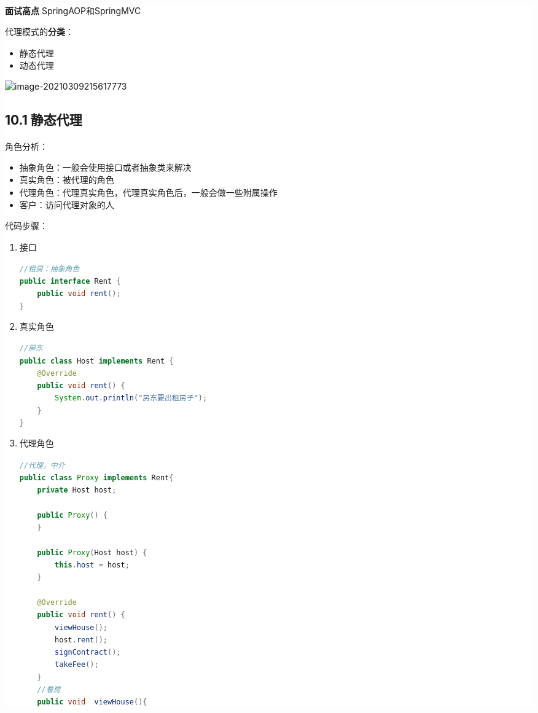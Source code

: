 **面试高点** SpringAOP和SpringMVC

代理模式的**分类**：

- 静态代理
- 动态代理

![image-20210309215617773](https://2021-joker.oss-cn-shanghai.aliyuncs.com/java_img/image-20210309192450559.png)

## 10.1 静态代理

角色分析：

- 抽象角色：一般会使用接口或者抽象类来解决
- 真实角色：被代理的角色
- 代理角色：代理真实角色，代理真实角色后，一般会做一些附属操作
- 客户：访问代理对象的人



代码步骤：

1. 接口

   ```java
   //租房：抽象角色
   public interface Rent {
       public void rent();
   }
   
   ```

   

2. 真实角色

   ```java
   //房东
   public class Host implements Rent {
       @Override
       public void rent() {
           System.out.println("房东要出租房子");
       }
   }
   ```

   

3. 代理角色

   ```java
   //代理，中介
   public class Proxy implements Rent{
       private Host host;
   
       public Proxy() {
       }
   
       public Proxy(Host host) {
           this.host = host;
       }
   
       @Override
       public void rent() {
           viewHouse();
           host.rent();
           signContract();
           takeFee();
       }
       //看房
       public void  viewHouse(){
   ```